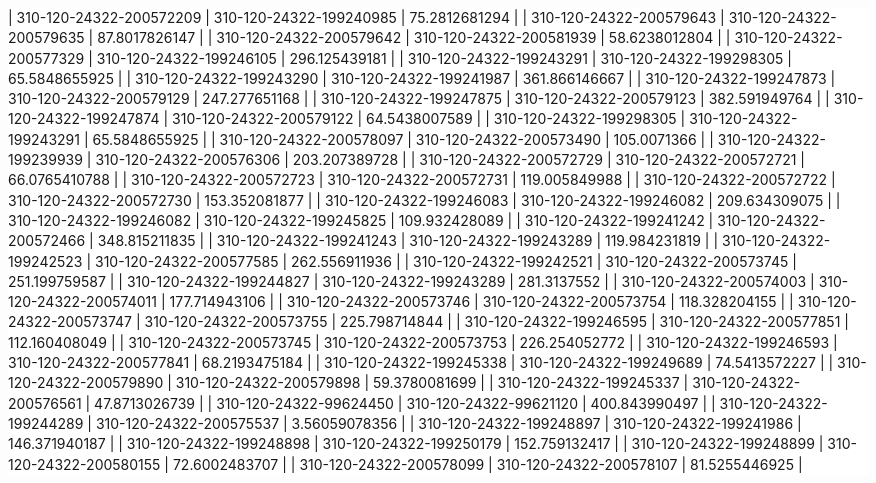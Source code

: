 | 310-120-24322-200572209 | 310-120-24322-199240985 | 75.2812681294 |
| 310-120-24322-200579643 | 310-120-24322-200579635 | 87.8017826147 |
| 310-120-24322-200579642 | 310-120-24322-200581939 | 58.6238012804 |
| 310-120-24322-200577329 | 310-120-24322-199246105 | 296.125439181 |
| 310-120-24322-199243291 | 310-120-24322-199298305 | 65.5848655925 |
| 310-120-24322-199243290 | 310-120-24322-199241987 | 361.866146667 |
| 310-120-24322-199247873 | 310-120-24322-200579129 | 247.277651168 |
| 310-120-24322-199247875 | 310-120-24322-200579123 | 382.591949764 |
| 310-120-24322-199247874 | 310-120-24322-200579122 | 64.5438007589 |
| 310-120-24322-199298305 | 310-120-24322-199243291 | 65.5848655925 |
| 310-120-24322-200578097 | 310-120-24322-200573490 | 105.0071366 |
| 310-120-24322-199239939 | 310-120-24322-200576306 | 203.207389728 |
| 310-120-24322-200572729 | 310-120-24322-200572721 | 66.0765410788 |
| 310-120-24322-200572723 | 310-120-24322-200572731 | 119.005849988 |
| 310-120-24322-200572722 | 310-120-24322-200572730 | 153.352081877 |
| 310-120-24322-199246083 | 310-120-24322-199246082 | 209.634309075 |
| 310-120-24322-199246082 | 310-120-24322-199245825 | 109.932428089 |
| 310-120-24322-199241242 | 310-120-24322-200572466 | 348.815211835 |
| 310-120-24322-199241243 | 310-120-24322-199243289 | 119.984231819 |
| 310-120-24322-199242523 | 310-120-24322-200577585 | 262.556911936 |
| 310-120-24322-199242521 | 310-120-24322-200573745 | 251.199759587 |
| 310-120-24322-199244827 | 310-120-24322-199243289 | 281.3137552 |
| 310-120-24322-200574003 | 310-120-24322-200574011 | 177.714943106 |
| 310-120-24322-200573746 | 310-120-24322-200573754 | 118.328204155 |
| 310-120-24322-200573747 | 310-120-24322-200573755 | 225.798714844 |
| 310-120-24322-199246595 | 310-120-24322-200577851 | 112.160408049 |
| 310-120-24322-200573745 | 310-120-24322-200573753 | 226.254052772 |
| 310-120-24322-199246593 | 310-120-24322-200577841 | 68.2193475184 |
| 310-120-24322-199245338 | 310-120-24322-199249689 | 74.5413572227 |
| 310-120-24322-200579890 | 310-120-24322-200579898 | 59.3780081699 |
| 310-120-24322-199245337 | 310-120-24322-200576561 | 47.8713026739 |
| 310-120-24322-99624450 | 310-120-24322-99621120 | 400.843990497 |
| 310-120-24322-199244289 | 310-120-24322-200575537 | 3.56059078356 |
| 310-120-24322-199248897 | 310-120-24322-199241986 | 146.371940187 |
| 310-120-24322-199248898 | 310-120-24322-199250179 | 152.759132417 |
| 310-120-24322-199248899 | 310-120-24322-200580155 | 72.6002483707 |
| 310-120-24322-200578099 | 310-120-24322-200578107 | 81.5255446925 |